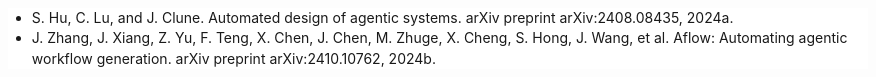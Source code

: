 - S. Hu, C. Lu, and J. Clune. Automated design of agentic systems. arXiv preprint arXiv:2408.08435, 2024a.
- J. Zhang, J. Xiang, Z. Yu, F. Teng, X. Chen, J. Chen, M. Zhuge, X. Cheng, S. Hong, J. Wang, et al. Aflow: Automating agentic workflow generation. arXiv preprint arXiv:2410.10762, 2024b.
